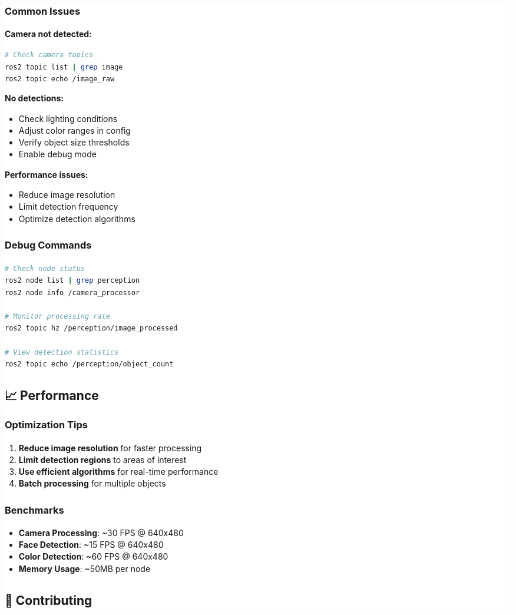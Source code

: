 ### **Common Issues**

**Camera not detected:**
```bash
# Check camera topics
ros2 topic list | grep image
ros2 topic echo /image_raw
```

**No detections:**
- Check lighting conditions
- Adjust color ranges in config
- Verify object size thresholds
- Enable debug mode

**Performance issues:**
- Reduce image resolution
- Limit detection frequency
- Optimize detection algorithms

### **Debug Commands**

```bash
# Check node status
ros2 node list | grep perception
ros2 node info /camera_processor

# Monitor processing rate
ros2 topic hz /perception/image_processed

# View detection statistics
ros2 topic echo /perception/object_count
```

## 📈 **Performance**

### **Optimization Tips**

1. **Reduce image resolution** for faster processing
2. **Limit detection regions** to areas of interest
3. **Use efficient algorithms** for real-time performance
4. **Batch processing** for multiple objects

### **Benchmarks**

- **Camera Processing**: ~30 FPS @ 640x480
- **Face Detection**: ~15 FPS @ 640x480
- **Color Detection**: ~60 FPS @ 640x480
- **Memory Usage**: ~50MB per node

## 🤝 **Contributing**
